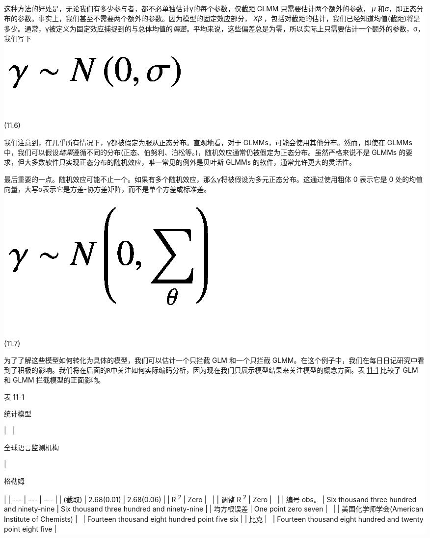 这种方法的好处是，无论我们有多少参与者，都不必单独估计γ的每个参数，仅截距 GLMM 只需要估计两个额外的参数， *μ* 和σ，即正态分布的参数。事实上，我们甚至不需要两个额外的参数。因为模型的固定效应部分， *Xβ* ，包括对截距的估计，我们已经知道均值(截距)将是多少。通常，γ被定义为固定效应捕捉到的与总体均值的*偏差*。平均来说，这些偏差总是为零，所以实际上只需要估计一个额外的参数，σ，我们写下

![$$ \gamma \sim N\left(0,\sigma \right) $$](img/439480_1_En_11_Chapter_TeX_Equ6.png)

(11.6)

我们注意到，在几乎所有情况下，γ都被假定为服从正态分布。直观地看，对于 GLMMs，可能会使用其他分布。然而，即使在 GLMMs 中，我们可以假设*结果*遵循不同的分布(正态、伯努利、泊松等。)，随机效应通常仍被假定为正态分布。虽然严格来说不是 GLMMs 的要求，但大多数软件只实现正态分布的随机效应，唯一常见的例外是贝叶斯 GLMMs 的软件，通常允许更大的灵活性。

最后重要的一点。随机效应可能不止一个。如果有多个随机效应，那么γ将被假设为多元正态分布。这通过使用粗体 0 表示它是 0 处的均值向量，大写σ表示它是方差-协方差矩阵，而不是单个方差或标准差。

![$$ \gamma \sim N\left(0,\sum \limits_{\theta}\right) $$](img/439480_1_En_11_Chapter_TeX_Equ7.png)

(11.7)

为了了解这些模型如何转化为具体的模型，我们可以估计一个只拦截 GLM 和一个只拦截 GLMM。在这个例子中，我们在每日日记研究中看到了积极的影响。我们将在后面的`R`中关注如何实际编码分析，因为现在我们只展示模型结果来关注模型的概念方面。表 [11-1](#Tab1) 比较了 GLM 和 GLMM 拦截模型的正面影响。

表 11-1

统计模型

<colgroup><col class="tcol1 align-left"> <col class="tcol2 align-left"> <col class="tcol3 align-left"></colgroup> 
|   | 

全球语言监测机构

 | 

格勒姆

 |
| --- | --- | --- |
| (截取) | 2.68(0.01) | 2.68(0.06) |
| R <sup>2</sup> | Zero |   |
| 调整 R <sup>2</sup> | Zero |   |
| 编号 obs。 | Six thousand three hundred and ninety-nine | Six thousand three hundred and ninety-nine |
| 均方根误差 | One point zero seven |   |
| 美国化学师学会(American Institute of Chemists) |   | Fourteen thousand eight hundred point five six |
| 比克 |   | Fourteen thousand eight hundred and twenty point eight five |